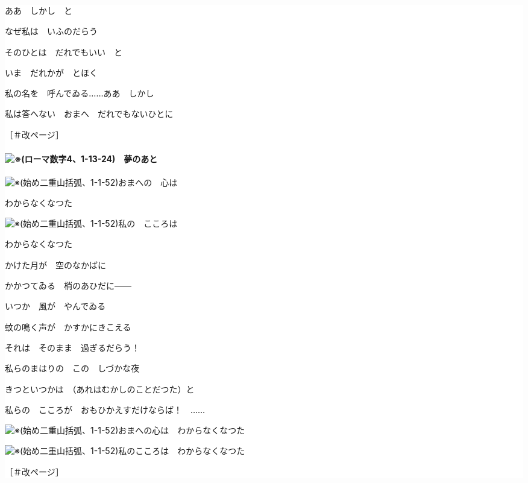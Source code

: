 
ああ　しかし　と

なぜ私は　いふのだらう

そのひとは　だれでもいい　と



いま　だれかが　とほく

私の名を　呼んでゐる……ああ　しかし

私は答へない　おまへ　だれでもないひとに

［＃改ページ］



#### ![※(ローマ数字4、1-13-24)](https://www.aozora.gr.jp/cards/000011/files/../../../gaiji/1-13/1-13-24.png)　夢のあと










![※(始め二重山括弧、1-1-52)](https://www.aozora.gr.jp/cards/000011/files/../../../gaiji/1-01/1-01-52.png)おまへの　心は

わからなくなつた

![※(始め二重山括弧、1-1-52)](https://www.aozora.gr.jp/cards/000011/files/../../../gaiji/1-01/1-01-52.png)私の　こころは

わからなくなつた



かけた月が　空のなかばに

かかつてゐる　梢のあひだに――

いつか　風が　やんでゐる

蚊の鳴く声が　かすかにきこえる



それは　そのまま　過ぎるだらう！

私らのまはりの　この　しづかな夜



きつといつかは　（あれはむかしのことだつた）と

私らの　こころが　おもひかえすだけならば！　……



![※(始め二重山括弧、1-1-52)](https://www.aozora.gr.jp/cards/000011/files/../../../gaiji/1-01/1-01-52.png)おまへの心は　わからなくなつた

![※(始め二重山括弧、1-1-52)](https://www.aozora.gr.jp/cards/000011/files/../../../gaiji/1-01/1-01-52.png)私のこころは　わからなくなつた

［＃改ページ］

